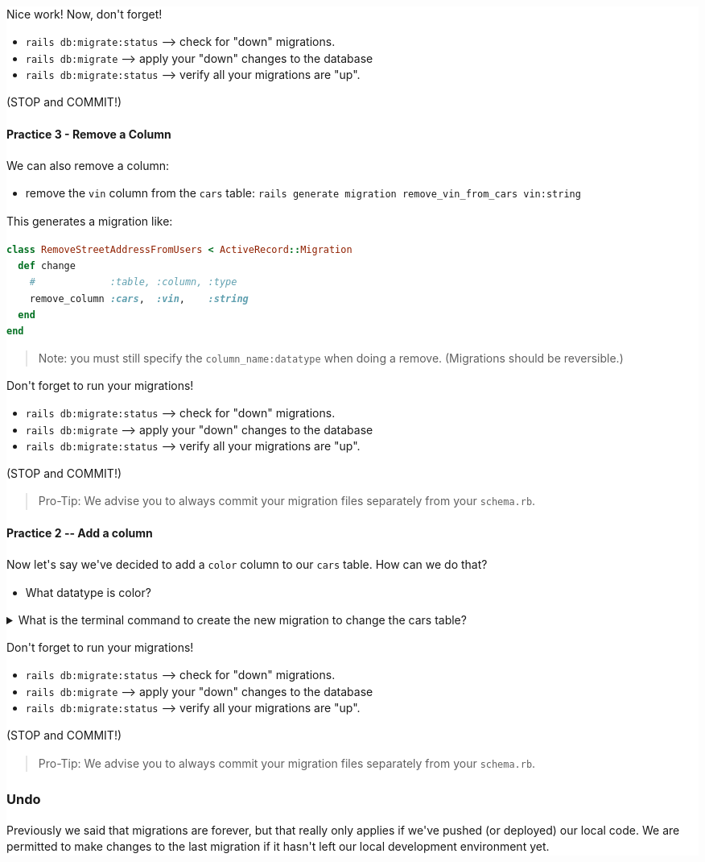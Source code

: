 Nice work! Now, don't forget!
* `rails db:migrate:status` --> check for "down" migrations.
* `rails db:migrate` --> apply your "down" changes to the database
* `rails db:migrate:status` --> verify all your migrations are "up".

(STOP and COMMIT!)

#### Practice 3 - Remove a Column

We can also remove a column:

* remove the `vin` column from the `cars` table: `rails generate migration remove_vin_from_cars vin:string`

This generates a migration like:

```rb
class RemoveStreetAddressFromUsers < ActiveRecord::Migration
  def change
    #             :table, :column, :type
    remove_column :cars,  :vin,    :string
  end
end
```
> Note: you must still specify the `column_name:datatype` when doing a remove. (Migrations should be reversible.)

Don't forget to run your migrations!
* `rails db:migrate:status` --> check for "down" migrations.
* `rails db:migrate` --> apply your "down" changes to the database
* `rails db:migrate:status` --> verify all your migrations are "up".

(STOP and COMMIT!)

> Pro-Tip: We advise you to always commit your migration files separately from your `schema.rb`.

#### Practice 2 -- Add a column

Now let's say we've decided to add a `color` column to our `cars` table.  How can we do that?

* What datatype is color?

<details><summary>What is the terminal command to create the new migration to change the cars table?</summary></details>

Don't forget to run your migrations!
* `rails db:migrate:status` --> check for "down" migrations.
* `rails db:migrate` --> apply your "down" changes to the database
* `rails db:migrate:status` --> verify all your migrations are "up".

(STOP and COMMIT!)

> Pro-Tip: We advise you to always commit your migration files separately from your `schema.rb`.

### Undo

Previously we said that migrations are forever, but that really only applies if we've pushed (or deployed) our local code.  We are permitted to make changes to the last migration if it hasn't left our local development environment yet.
